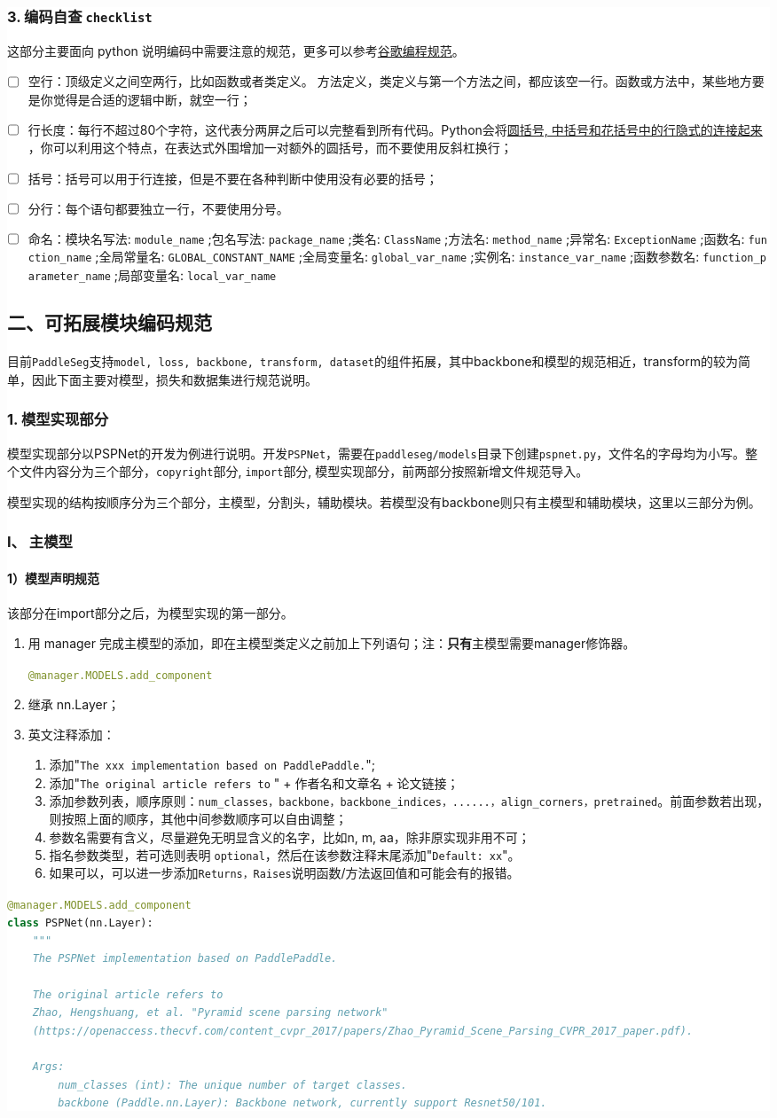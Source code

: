 ### 3. 编码自查 `checklist`

这部分主要面向 python 说明编码中需要注意的规范，更多可以参考[谷歌编程规范](https://zh-google-styleguide.readthedocs.io/en/latest/google-python-styleguide/python_style_rules/)。

- [ ] 空行：顶级定义之间空两行，比如函数或者类定义。 方法定义，类定义与第一个方法之间，都应该空一行。函数或方法中，某些地方要是你觉得是合适的逻辑中断，就空一行；

- [ ] 行长度：每行不超过80个字符，这代表分两屏之后可以完整看到所有代码。Python会将[圆括号, 中括号和花括号中的行隐式的连接起来](http://docs.python.org/2/reference/lexical_analysis.html#implicit-line-joining) ，你可以利用这个特点，在表达式外围增加一对额外的圆括号，而不要使用反斜杠换行；

- [ ] 括号：括号可以用于行连接，但是不要在各种判断中使用没有必要的括号；

- [ ] 分行：每个语句都要独立一行，不要使用分号。

- [ ] 命名：模块名写法: `module_name` ;包名写法: `package_name` ;类名: `ClassName` ;方法名: `method_name` ;异常名: `ExceptionName` ;函数名: `function_name` ;全局常量名: `GLOBAL_CONSTANT_NAME` ;全局变量名: `global_var_name` ;实例名: `instance_var_name` ;函数参数名: `function_parameter_name` ;局部变量名: `local_var_name`



## 二、可拓展模块编码规范

目前`PaddleSeg`支持`model, loss, backbone, transform, dataset`的组件拓展，其中backbone和模型的规范相近，transform的较为简单，因此下面主要对模型，损失和数据集进行规范说明。

### 1. 模型实现部分

模型实现部分以PSPNet的开发为例进行说明。开发`PSPNet`，需要在```paddleseg/models```目录下创建```pspnet.py```，文件名的字母均为小写。整个文件内容分为三个部分，`copyright`部分, `import`部分, 模型实现部分，前两部分按照新增文件规范导入。

模型实现的结构按顺序分为三个部分，主模型，分割头，辅助模块。若模型没有backbone则只有主模型和辅助模块，这里以三部分为例。

### I、 主模型

#### 1）模型声明规范

该部分在import部分之后，为模型实现的第一部分。

1. 用 manager 完成主模型的添加，即在主模型类定义之前加上下列语句；注：**只有**主模型需要manager修饰器。

   ```python
   @manager.MODELS.add_component
   ```

2. 继承 nn.Layer；

3. 英文注释添加：

   1. 添加"`The xxx implementation based on PaddlePaddle.`";
   2. 添加"`The original article refers to` " + 作者名和文章名 + 论文链接；
   3. 添加参数列表，顺序原则：`num_classes，backbone，backbone_indices，......，align_corners，pretrained`。前面参数若出现，则按照上面的顺序，其他中间参数顺序可以自由调整；
   4. 参数名需要有含义，尽量避免无明显含义的名字，比如n, m, aa，除非原实现非用不可；
   5. 指名参数类型，若可选则表明 `optional`，然后在该参数注释末尾添加"`Default: xx`"。
   6. 如果可以，可以进一步添加`Returns，Raises`说明函数/方法返回值和可能会有的报错。

```python
@manager.MODELS.add_component
class PSPNet(nn.Layer):
    """
    The PSPNet implementation based on PaddlePaddle.

    The original article refers to
    Zhao, Hengshuang, et al. "Pyramid scene parsing network"
    (https://openaccess.thecvf.com/content_cvpr_2017/papers/Zhao_Pyramid_Scene_Parsing_CVPR_2017_paper.pdf).

    Args:
        num_classes (int): The unique number of target classes.
        backbone (Paddle.nn.Layer): Backbone network, currently support Resnet50/101.
```